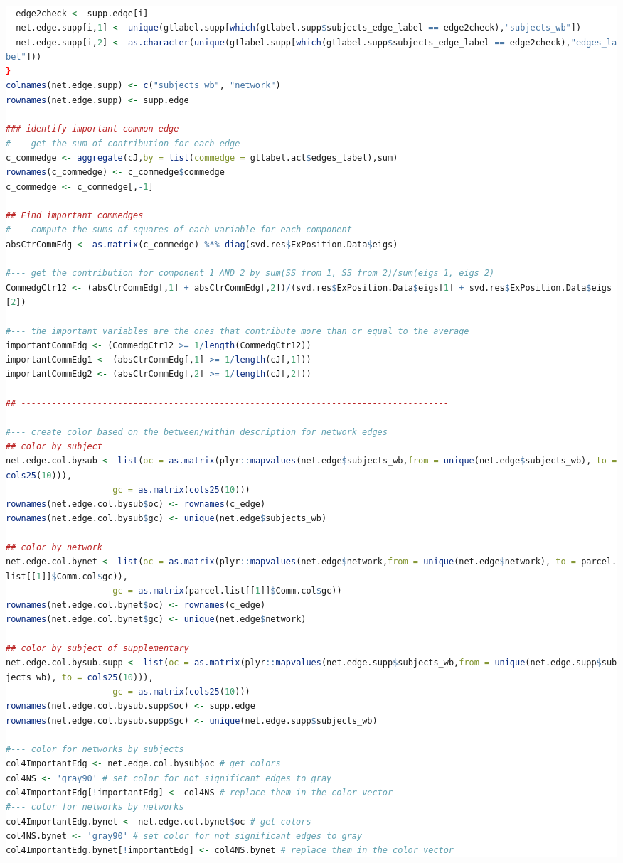 ``` r
  edge2check <- supp.edge[i]
  net.edge.supp[i,1] <- unique(gtlabel.supp[which(gtlabel.supp$subjects_edge_label == edge2check),"subjects_wb"])
  net.edge.supp[i,2] <- as.character(unique(gtlabel.supp[which(gtlabel.supp$subjects_edge_label == edge2check),"edges_label"]))
}
colnames(net.edge.supp) <- c("subjects_wb", "network")
rownames(net.edge.supp) <- supp.edge

### identify important common edge------------------------------------------------------
#--- get the sum of contribution for each edge
c_commedge <- aggregate(cJ,by = list(commedge = gtlabel.act$edges_label),sum)
rownames(c_commedge) <- c_commedge$commedge
c_commedge <- c_commedge[,-1]

## Find important commedges
#--- compute the sums of squares of each variable for each component
absCtrCommEdg <- as.matrix(c_commedge) %*% diag(svd.res$ExPosition.Data$eigs)

#--- get the contribution for component 1 AND 2 by sum(SS from 1, SS from 2)/sum(eigs 1, eigs 2)
CommedgCtr12 <- (absCtrCommEdg[,1] + absCtrCommEdg[,2])/(svd.res$ExPosition.Data$eigs[1] + svd.res$ExPosition.Data$eigs[2])

#--- the important variables are the ones that contribute more than or equal to the average
importantCommEdg <- (CommedgCtr12 >= 1/length(CommedgCtr12))
importantCommEdg1 <- (absCtrCommEdg[,1] >= 1/length(cJ[,1]))
importantCommEdg2 <- (absCtrCommEdg[,2] >= 1/length(cJ[,2]))

## ------------------------------------------------------------------------------------

#--- create color based on the between/within description for network edges
## color by subject
net.edge.col.bysub <- list(oc = as.matrix(plyr::mapvalues(net.edge$subjects_wb,from = unique(net.edge$subjects_wb), to = cols25(10))),
                     gc = as.matrix(cols25(10)))
rownames(net.edge.col.bysub$oc) <- rownames(c_edge)
rownames(net.edge.col.bysub$gc) <- unique(net.edge$subjects_wb)

## color by network
net.edge.col.bynet <- list(oc = as.matrix(plyr::mapvalues(net.edge$network,from = unique(net.edge$network), to = parcel.list[[1]]$Comm.col$gc)),
                     gc = as.matrix(parcel.list[[1]]$Comm.col$gc))
rownames(net.edge.col.bynet$oc) <- rownames(c_edge)
rownames(net.edge.col.bynet$gc) <- unique(net.edge$network)

## color by subject of supplementary
net.edge.col.bysub.supp <- list(oc = as.matrix(plyr::mapvalues(net.edge.supp$subjects_wb,from = unique(net.edge.supp$subjects_wb), to = cols25(10))),
                     gc = as.matrix(cols25(10)))
rownames(net.edge.col.bysub.supp$oc) <- supp.edge
rownames(net.edge.col.bysub.supp$gc) <- unique(net.edge.supp$subjects_wb)

#--- color for networks by subjects
col4ImportantEdg <- net.edge.col.bysub$oc # get colors
col4NS <- 'gray90' # set color for not significant edges to gray
col4ImportantEdg[!importantEdg] <- col4NS # replace them in the color vector
#--- color for networks by networks
col4ImportantEdg.bynet <- net.edge.col.bynet$oc # get colors
col4NS.bynet <- 'gray90' # set color for not significant edges to gray
col4ImportantEdg.bynet[!importantEdg] <- col4NS.bynet # replace them in the color vector
```
